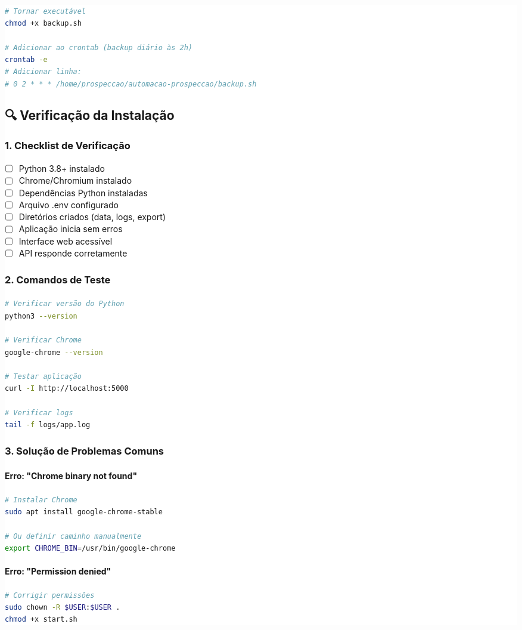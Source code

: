 ```bash
```

```bash
# Tornar executável
chmod +x backup.sh

# Adicionar ao crontab (backup diário às 2h)
crontab -e
# Adicionar linha:
# 0 2 * * * /home/prospeccao/automacao-prospeccao/backup.sh
```

## 🔍 Verificação da Instalação

### 1. Checklist de Verificação
- [ ] Python 3.8+ instalado
- [ ] Chrome/Chromium instalado
- [ ] Dependências Python instaladas
- [ ] Arquivo .env configurado
- [ ] Diretórios criados (data, logs, export)
- [ ] Aplicação inicia sem erros
- [ ] Interface web acessível
- [ ] API responde corretamente

### 2. Comandos de Teste
```bash
# Verificar versão do Python
python3 --version

# Verificar Chrome
google-chrome --version

# Testar aplicação
curl -I http://localhost:5000

# Verificar logs
tail -f logs/app.log
```

### 3. Solução de Problemas Comuns

#### Erro: "Chrome binary not found"
```bash
# Instalar Chrome
sudo apt install google-chrome-stable

# Ou definir caminho manualmente
export CHROME_BIN=/usr/bin/google-chrome
```

#### Erro: "Permission denied"
```bash
# Corrigir permissões
sudo chown -R $USER:$USER .
chmod +x start.sh
```
